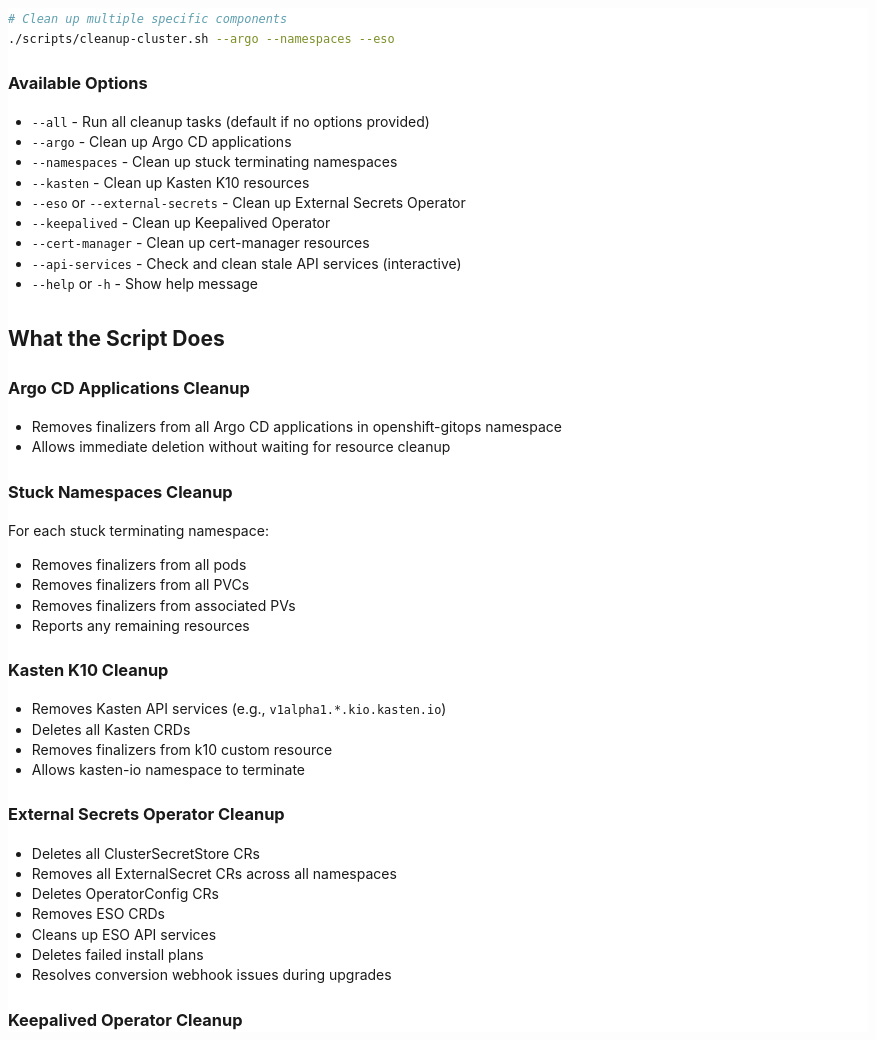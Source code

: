 ```bash
# Clean up multiple specific components
./scripts/cleanup-cluster.sh --argo --namespaces --eso
```

### Available Options

- `--all` - Run all cleanup tasks (default if no options provided)
- `--argo` - Clean up Argo CD applications
- `--namespaces` - Clean up stuck terminating namespaces
- `--kasten` - Clean up Kasten K10 resources
- `--eso` or `--external-secrets` - Clean up External Secrets Operator
- `--keepalived` - Clean up Keepalived Operator
- `--cert-manager` - Clean up cert-manager resources
- `--api-services` - Check and clean stale API services (interactive)
- `--help` or `-h` - Show help message

## What the Script Does

### Argo CD Applications Cleanup

- Removes finalizers from all Argo CD applications in openshift-gitops namespace
- Allows immediate deletion without waiting for resource cleanup

### Stuck Namespaces Cleanup

For each stuck terminating namespace:

- Removes finalizers from all pods
- Removes finalizers from all PVCs
- Removes finalizers from associated PVs
- Reports any remaining resources

### Kasten K10 Cleanup

- Removes Kasten API services (e.g., `v1alpha1.*.kio.kasten.io`)
- Deletes all Kasten CRDs
- Removes finalizers from k10 custom resource
- Allows kasten-io namespace to terminate

### External Secrets Operator Cleanup

- Deletes all ClusterSecretStore CRs
- Removes all ExternalSecret CRs across all namespaces
- Deletes OperatorConfig CRs
- Removes ESO CRDs
- Cleans up ESO API services
- Deletes failed install plans
- Resolves conversion webhook issues during upgrades

### Keepalived Operator Cleanup
